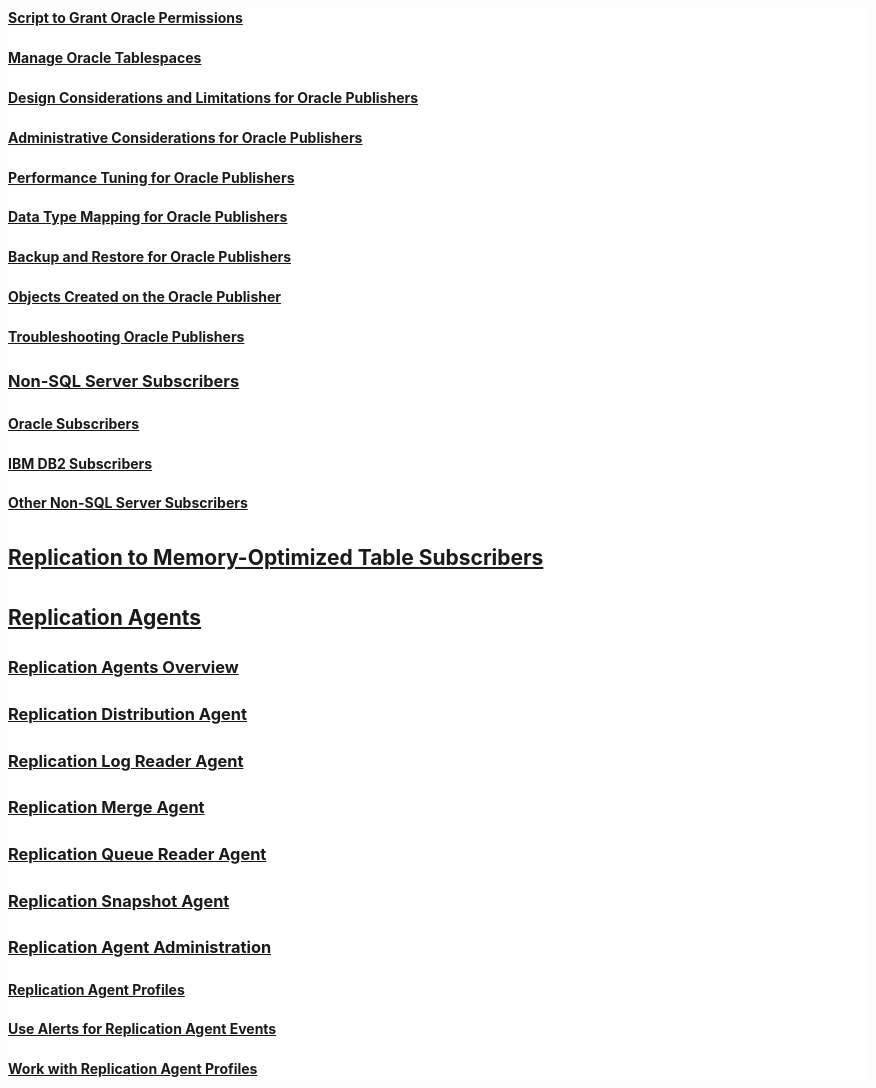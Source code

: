 #### [Script to Grant Oracle Permissions](../non-sql/script-to-grant-oracle-permissions.md)
#### [Manage Oracle Tablespaces](../non-sql/manage-oracle-tablespaces.md)
#### [Design Considerations and Limitations for Oracle Publishers](../non-sql/design-considerations-and-limitations-for-oracle-publishers.md)
#### [Administrative Considerations for Oracle Publishers](../non-sql/administrative-considerations-for-oracle-publishers.md)
#### [Performance Tuning for Oracle Publishers](../non-sql/performance-tuning-for-oracle-publishers.md)
#### [Data Type Mapping for Oracle Publishers](../non-sql/data-type-mapping-for-oracle-publishers.md)
#### [Backup and Restore for Oracle Publishers](../non-sql/backup-and-restore-for-oracle-publishers.md)
#### [Objects Created on the Oracle Publisher](../non-sql/objects-created-on-the-oracle-publisher.md)
#### [Troubleshooting Oracle Publishers](../non-sql/troubleshooting-oracle-publishers.md)
### [Non-SQL Server Subscribers](../non-sql/non-sql-server-subscribers.md)
#### [Oracle Subscribers](../non-sql/oracle-subscribers.md)
#### [IBM DB2 Subscribers](../non-sql/ibm-db2-subscribers.md)
#### [Other Non-SQL Server Subscribers](../non-sql/other-non-sql-server-subscribers.md)
## [Replication to Memory-Optimized Table Subscribers](../replication-to-memory-optimized-table-subscribers.md)
## [Replication Agents](../agents/replication-agents.md)
### [Replication Agents Overview](../agents/replication-agents-overview.md)
### [Replication Distribution Agent](../agents/replication-distribution-agent.md)
### [Replication Log Reader Agent](../agents/replication-log-reader-agent.md)
### [Replication Merge Agent](../agents/replication-merge-agent.md)
### [Replication Queue Reader Agent](../agents/replication-queue-reader-agent.md)
### [Replication Snapshot Agent](../agents/replication-snapshot-agent.md)
### [Replication Agent Administration](../agents/replication-agent-administration.md)
#### [Replication Agent Profiles](../agents/replication-agent-profiles.md)
#### [Use Alerts for Replication Agent Events](../agents/use-alerts-for-replication-agent-events.md)
#### [Work with Replication Agent Profiles](../agents/work-with-replication-agent-profiles.md)